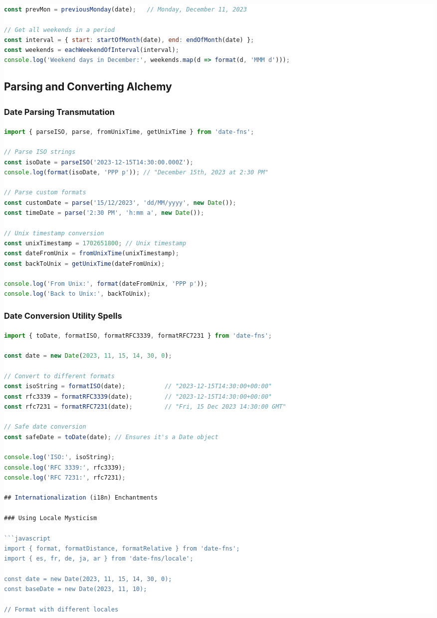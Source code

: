 ```javascript
const prevMon = previousMonday(date);   // Monday, December 11, 2023

// Get all weekends in a period
const interval = { start: startOfMonth(date), end: endOfMonth(date) };
const weekends = eachWeekendOfInterval(interval);
console.log('Weekend days in December:', weekends.map(d => format(d, 'MMM d')));
```

## Parsing and Converting Alchemy

### Date Parsing Transmutation

```javascript
import { parseISO, parse, fromUnixTime, getUnixTime } from 'date-fns';

// Parse ISO strings
const isoDate = parseISO('2023-12-15T14:30:00.000Z');
console.log(format(isoDate, 'PPP p')); // "December 15th, 2023 at 2:30 PM"

// Parse custom formats
const customDate = parse('15/12/2023', 'dd/MM/yyyy', new Date());
const timeDate = parse('2:30 PM', 'h:mm a', new Date());

// Unix timestamp conversion
const unixTimestamp = 1702651800; // Unix timestamp
const dateFromUnix = fromUnixTime(unixTimestamp);
const backToUnix = getUnixTime(dateFromUnix);

console.log('From Unix:', format(dateFromUnix, 'PPP p'));
console.log('Back to Unix:', backToUnix);
```

### Date Conversion Utility Spells

```javascript
import { toDate, formatISO, formatRFC3339, formatRFC7231 } from 'date-fns';

const date = new Date(2023, 11, 15, 14, 30, 0);

// Convert to different formats
const isoString = formatISO(date);           // "2023-12-15T14:30:00+00:00"
const rfc3339 = formatRFC3339(date);         // "2023-12-15T14:30:00+00:00"
const rfc7231 = formatRFC7231(date);         // "Fri, 15 Dec 2023 14:30:00 GMT"

// Safe date conversion
const safeDate = toDate(date); // Ensures it's a Date object

console.log('ISO:', isoString);
console.log('RFC 3339:', rfc3339);
console.log('RFC 7231:', rfc7231);

## Internationalization (i18n) Enchantments

### Using Locale Mysticism

```javascript
import { format, formatDistance, formatRelative } from 'date-fns';
import { es, fr, de, ja, ar } from 'date-fns/locale';

const date = new Date(2023, 11, 15, 14, 30, 0);
const baseDate = new Date(2023, 11, 10);

// Format with different locales
```